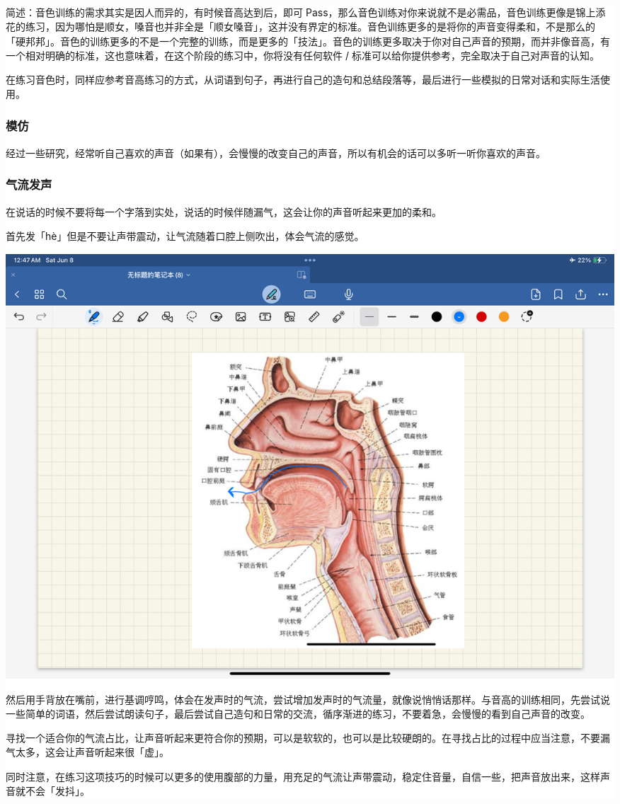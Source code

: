 简述：音色训练的需求其实是因人而异的，有时候音高达到后，即可 Pass，那么音色训练对你来说就不是必需品，音色训练更像是锦上添花的练习，因为哪怕是顺女，嗓音也并非全是「顺女嗓音」，这并没有界定的标准。音色训练更多的是将你的声音变得柔和，不是那么的「硬邦邦」。音色的训练更多的不是一个完整的训练，而是更多的「技法」。音色的训练更多取决于你对自己声音的预期，而并非像音高，有一个相对明确的标准，这也意味着，在这个阶段的练习中，你将没有任何软件 / 标准可以给你提供参考，完全取决于自己对声音的认知。

在练习音色时，同样应参考音高练习的方式，从词语到句子，再进行自己的造句和总结段落等，最后进行一些模拟的日常对话和实际生活使用。

### 模仿

经过一些研究，经常听自己喜欢的声音（如果有），会慢慢的改变自己的声音，所以有机会的话可以多听一听你喜欢的声音。

### 气流发声

在说话的时候不要将每一个字落到实处，说话的时候伴随漏气，这会让你的声音听起来更加的柔和。

首先发「hè」但是不要让声带震动，让气流随着口腔上侧吹出，体会气流的感觉。

![气流路径](./files/IMG_0421.png)

然后用手背放在嘴前，进行基调哼鸣，体会在发声时的气流，尝试增加发声时的气流量，就像说悄悄话那样。与音高的训练相同，先尝试说一些简单的词语，然后尝试朗读句子，最后尝试自己造句和日常的交流，循序渐进的练习，不要着急，会慢慢的看到自己声音的改变。

寻找一个适合你的气流占比，让声音听起来更符合你的预期，可以是软软的，也可以是比较硬朗的。在寻找占比的过程中应当注意，不要漏气太多，这会让声音听起来很「虚」。

同时注意，在练习这项技巧的时候可以更多的使用腹部的力量，用充足的气流让声带震动，稳定住音量，自信一些，把声音放出来，这样声音就不会「发抖」。

